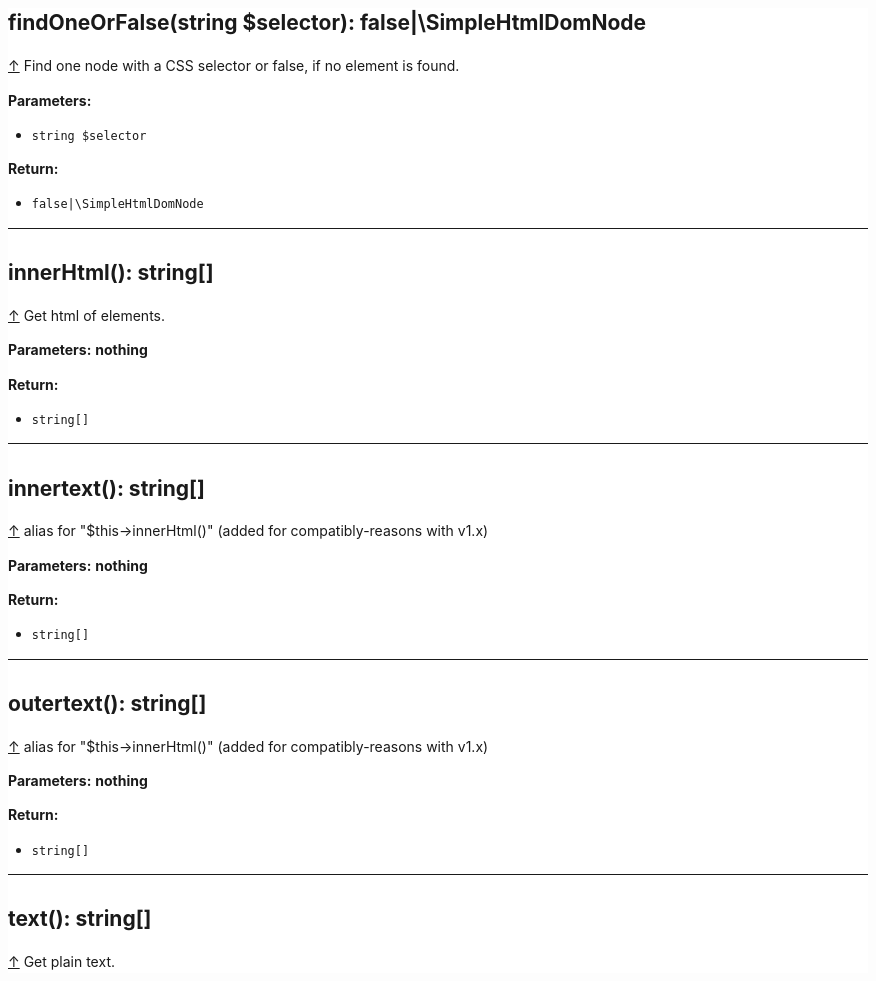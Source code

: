 ## findOneOrFalse(string $selector): false|\SimpleHtmlDomNode
<a href="#voku-php-readme-class-methods">&uarr;</a>
Find one node with a CSS selector or false, if no element is found.

**Parameters:**
- `string $selector`

**Return:**
- `false|\SimpleHtmlDomNode`

--------

## innerHtml(): string[]
<a href="#voku-php-readme-class-methods">&uarr;</a>
Get html of elements.

**Parameters:**
__nothing__

**Return:**
- `string[]`

--------

## innertext(): string[]
<a href="#voku-php-readme-class-methods">&uarr;</a>
alias for "$this-&gt;innerHtml()" (added for compatibly-reasons with v1.x)

**Parameters:**
__nothing__

**Return:**
- `string[]`

--------

## outertext(): string[]
<a href="#voku-php-readme-class-methods">&uarr;</a>
alias for "$this-&gt;innerHtml()" (added for compatibly-reasons with v1.x)

**Parameters:**
__nothing__

**Return:**
- `string[]`

--------

## text(): string[]
<a href="#voku-php-readme-class-methods">&uarr;</a>
Get plain text.
